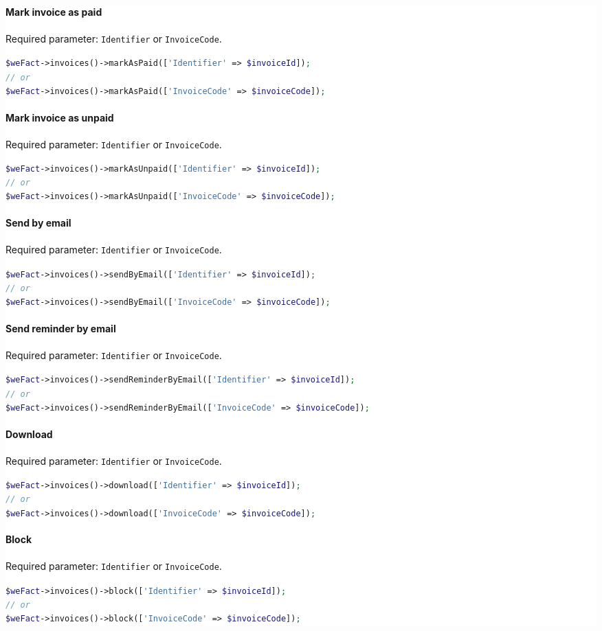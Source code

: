 #### Mark invoice as paid

Required parameter: `Identifier` or `InvoiceCode`.

```php
$weFact->invoices()->markAsPaid(['Identifier' => $invoiceId]);
// or
$weFact->invoices()->markAsPaid(['InvoiceCode' => $invoiceCode]);
```

#### Mark invoice as unpaid

Required parameter: `Identifier` or `InvoiceCode`.

```php
$weFact->invoices()->markAsUnpaid(['Identifier' => $invoiceId]);
// or
$weFact->invoices()->markAsUnpaid(['InvoiceCode' => $invoiceCode]);
```

#### Send by email

Required parameter: `Identifier` or `InvoiceCode`.

```php
$weFact->invoices()->sendByEmail(['Identifier' => $invoiceId]);
// or
$weFact->invoices()->sendByEmail(['InvoiceCode' => $invoiceCode]);
```

#### Send reminder by email

Required parameter: `Identifier` or `InvoiceCode`.

```php
$weFact->invoices()->sendReminderByEmail(['Identifier' => $invoiceId]);
// or
$weFact->invoices()->sendReminderByEmail(['InvoiceCode' => $invoiceCode]);
```

#### Download

Required parameter: `Identifier` or `InvoiceCode`.

```php
$weFact->invoices()->download(['Identifier' => $invoiceId]);
// or
$weFact->invoices()->download(['InvoiceCode' => $invoiceCode]);
```

#### Block

Required parameter: `Identifier` or `InvoiceCode`.

```php
$weFact->invoices()->block(['Identifier' => $invoiceId]);
// or
$weFact->invoices()->block(['InvoiceCode' => $invoiceCode]);
```
